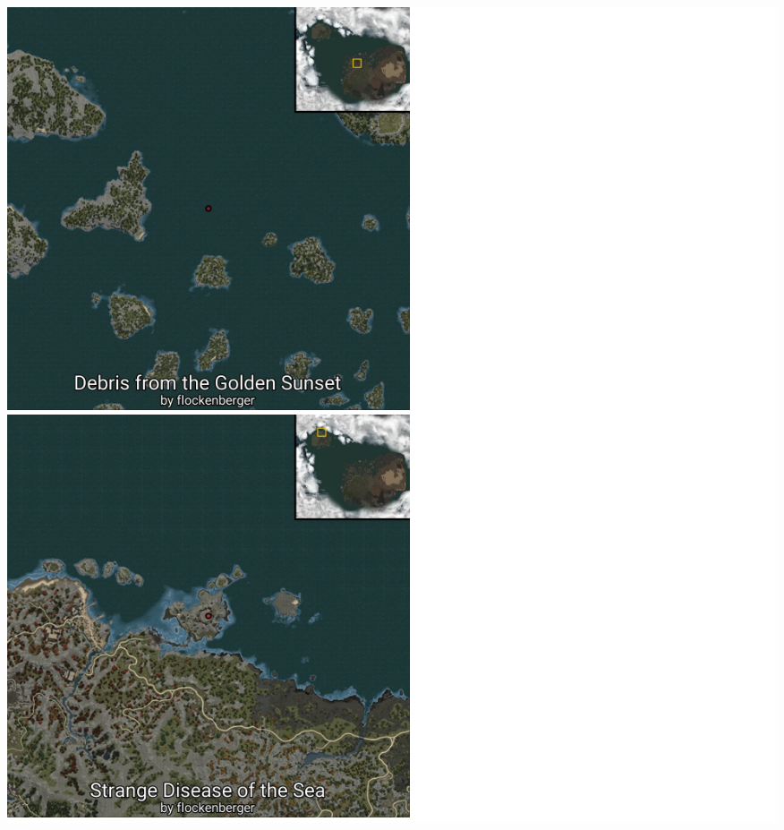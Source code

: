 <img src="./Margoria Adventure Log I_Debris from the Golden Sunset_Preview.webp" width="450"/> <img src="./Margoria Adventure Log I_Strange Disease of the Sea_Preview.webp" width="450"/> 